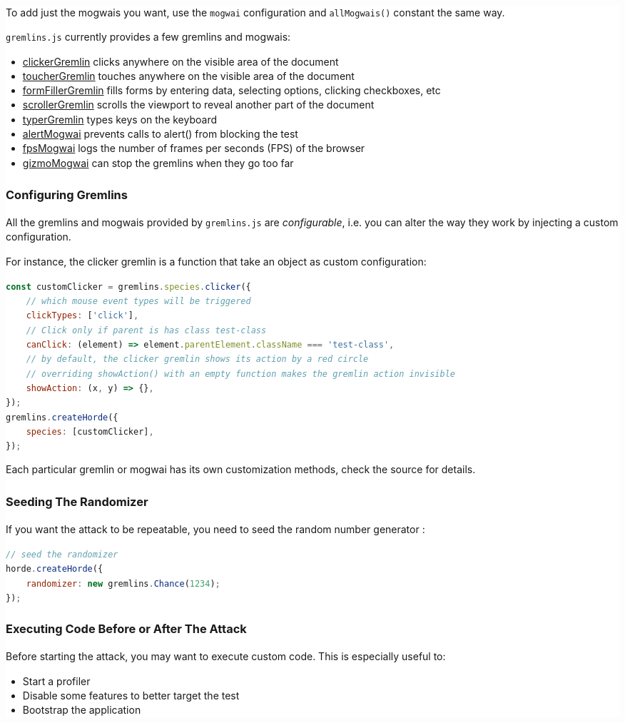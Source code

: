 To add just the mogwais you want, use the `mogwai` configuration and `allMogwais()` constant the same way.

`gremlins.js` currently provides a few gremlins and mogwais:

-   [clickerGremlin](src/species/clicker.js) clicks anywhere on the visible area of the document
-   [toucherGremlin](src/species/toucher.js) touches anywhere on the visible area of the document
-   [formFillerGremlin](src/species/formFiller.js) fills forms by entering data, selecting options, clicking checkboxes, etc
-   [scrollerGremlin](src/species/scroller.js) scrolls the viewport to reveal another part of the document
-   [typerGremlin](src/species/typer.js) types keys on the keyboard
-   [alertMogwai](src/mogwais/alert.js) prevents calls to alert() from blocking the test
-   [fpsMogwai](src/mogwais/fps.js) logs the number of frames per seconds (FPS) of the browser
-   [gizmoMogwai](src/mogwais/gizmo.js) can stop the gremlins when they go too far

### Configuring Gremlins

All the gremlins and mogwais provided by `gremlins.js` are _configurable_, i.e. you can alter the way they work by injecting a custom configuration.

For instance, the clicker gremlin is a function that take an object as custom configuration:

```js
const customClicker = gremlins.species.clicker({
    // which mouse event types will be triggered
    clickTypes: ['click'],
    // Click only if parent is has class test-class
    canClick: (element) => element.parentElement.className === 'test-class',
    // by default, the clicker gremlin shows its action by a red circle
    // overriding showAction() with an empty function makes the gremlin action invisible
    showAction: (x, y) => {},
});
gremlins.createHorde({
    species: [customClicker],
});
```

Each particular gremlin or mogwai has its own customization methods, check the source for details.

### Seeding The Randomizer

If you want the attack to be repeatable, you need to seed the random number generator :

```js
// seed the randomizer
horde.createHorde({
    randomizer: new gremlins.Chance(1234);
});
```

### Executing Code Before or After The Attack

Before starting the attack, you may want to execute custom code. This is especially useful to:

-   Start a profiler
-   Disable some features to better target the test
-   Bootstrap the application
